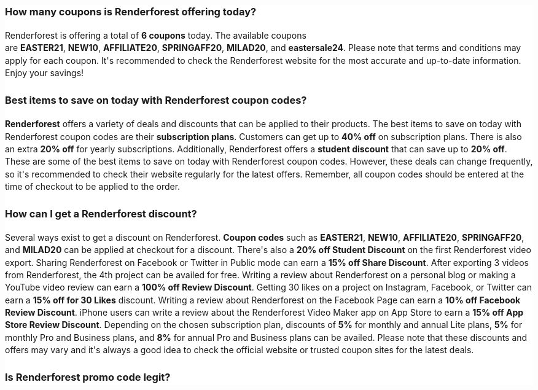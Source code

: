 <h3 class="title">How many coupons is Renderforest offering today?</h3>
<i class="fa fa-angle-down icon" aria-hidden="true"></i></div>
<div class="answer">
<p>Renderforest is offering a total of <strong>6 coupons</strong> today. The available coupons are <strong>EASTER21</strong>, <strong>NEW10</strong>, <strong>AFFILIATE20</strong>, <strong>SPRINGAFF20</strong>, <strong>MILAD20</strong>, and <strong>eastersale24</strong>. Please note that terms and conditions may apply for each coupon. It's recommended to check the Renderforest website for the most accurate and up-to-date information. Enjoy your savings!</p>
</div>
</div>
</div>
</div>
<div class="hidden-content">
<div id="best-items-to-save-on-today-with-renderforest-coupon-codes" class="faq active">
<div class="content">
<div class="question">
<h3 class="title">Best items to save on today with Renderforest coupon codes?</h3>
<i class="fa fa-angle-down icon" aria-hidden="true"></i></div>
<div class="answer">
<p><strong>Renderforest</strong> offers a variety of deals and discounts that can be applied to their products. The best items to save on today with Renderforest coupon codes are their <strong>subscription plans</strong>. Customers can get up to <strong>40% off</strong> on subscription plans. There is also an extra <strong>20% off</strong> for yearly subscriptions. Additionally, Renderforest offers a <strong>student discount</strong> that can save up to <strong>20% off</strong>. These are some of the best items to save on today with Renderforest coupon codes. However, these deals can change frequently, so it's recommended to check their website regularly for the latest offers. Remember, all coupon codes should be entered at the time of checkout to be applied to the order.</p>
</div>
</div>
</div>
</div>
<div class="hidden-content">
<div id="how-can-i-get-a-renderforest-discount" class="faq active">
<div class="content">
<div class="question">
<h3 class="title">How can I get a Renderforest discount?</h3>
<i class="fa fa-angle-down icon" aria-hidden="true"></i></div>
<div class="answer">
<p>Several ways exist to get a discount on Renderforest. <strong>Coupon codes</strong> such as <strong>EASTER21</strong>, <strong>NEW10</strong>, <strong>AFFILIATE20</strong>, <strong>SPRINGAFF20</strong>, and <strong>MILAD20</strong> can be applied at checkout for a discount. There's also a <strong>20% off Student Discount</strong> on the first Renderforest video export. Sharing Renderforest on Facebook or Twitter in Public mode can earn a <strong>15% off Share Discount</strong>. After exporting 3 videos from Renderforest, the 4th project can be availed for free. Writing a review about Renderforest on a personal blog or making a YouTube video review can earn a <strong>100% off Review Discount</strong>. Getting 30 likes on a project on Instagram, Facebook, or Twitter can earn a <strong>15% off for 30 Likes</strong> discount. Writing a review about Renderforest on the Facebook Page can earn a <strong>10% off Facebook Review Discount</strong>. iPhone users can write a review about the Renderforest Video Maker app on App Store to earn a <strong>15% off App Store Review Discount</strong>. Depending on the chosen subscription plan, discounts of <strong>5%</strong> for monthly and annual Lite plans, <strong>5%</strong> for monthly Pro and Business plans, and <strong>8%</strong> for annual Pro and Business plans can be availed. Please note that these discounts and offers may vary and it's always a good idea to check the official website or trusted coupon sites for the latest deals.</p>
</div>
</div>
</div>
</div>
<div class="hidden-content">
<div id="is-renderforest-promo-code-legit" class="faq active">
<div class="content">
<div class="question">
<h3 class="title">Is Renderforest promo code legit?</h3>
<i class="fa fa-angle-down icon" aria-hidden="true"></i></div>